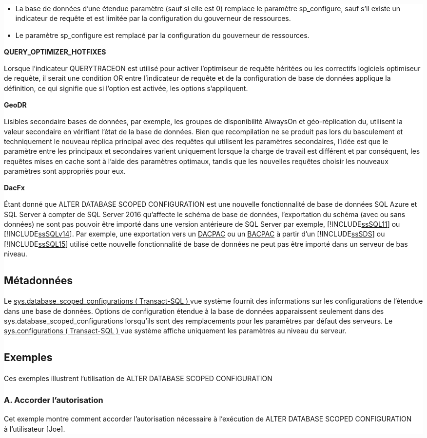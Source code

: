 -   La base de données d’une étendue paramètre (sauf si elle est 0) remplace le paramètre sp_configure, sauf s’il existe un indicateur de requête et est limitée par la configuration du gouverneur de ressources.  
  
-   Le paramètre sp_configure est remplacé par la configuration du gouverneur de ressources.  
  
**QUERY_OPTIMIZER_HOTFIXES**  
  
 Lorsque l’indicateur QUERYTRACEON est utilisé pour activer l’optimiseur de requête héritées ou les correctifs logiciels optimiseur de requête, il serait une condition OR entre l’indicateur de requête et de la configuration de base de données applique la définition, ce qui signifie que si l’option est activée, les options s’appliquent.  
  
**GeoDR**  
  
 Lisibles secondaire bases de données, par exemple, les groupes de disponibilité AlwaysOn et géo-réplication du, utilisent la valeur secondaire en vérifiant l’état de la base de données. Bien que recompilation ne se produit pas lors du basculement et techniquement le nouveau réplica principal avec des requêtes qui utilisent les paramètres secondaires, l’idée est que le paramètre entre les principaux et secondaires varient uniquement lorsque la charge de travail est différent et par conséquent, les requêtes mises en cache sont à l’aide des paramètres optimaux, tandis que les nouvelles requêtes choisir les nouveaux paramètres sont appropriés pour eux.  
  
**DacFx**  
  
 Étant donné que ALTER DATABASE SCOPED CONFIGURATION est une nouvelle fonctionnalité de base de données SQL Azure et SQL Server à compter de SQL Server 2016 qu’affecte le schéma de base de données, l’exportation du schéma (avec ou sans données) ne sont pas pouvoir être importé dans une version antérieure de SQL Server par exemple, [!INCLUDE[ssSQL11](../../includes/sssql11-md.md)] ou [!INCLUDE[ssSQLv14](../../includes/sssqlv14-md.md)]. Par exemple, une exportation vers un [DACPAC](https://msdn.microsoft.com/library/ee210546.aspx#Anchor_3) ou un [BACPAC](https://msdn.microsoft.com/library/ee210546.aspx#Anchor_4) à partir d’un [!INCLUDE[ssSDS](../../includes/sssds-md.md)] ou [!INCLUDE[ssSQL15](../../includes/sssql15-md.md)] utilisé cette nouvelle fonctionnalité de base de données ne peut pas être importé dans un serveur de bas niveau.  
  
## <a name="metadata"></a>Métadonnées  

Le [sys.database_scoped_configurations &#40; Transact-SQL &#41; ](../../relational-databases/system-catalog-views/sys-database-scoped-configurations-transact-sql.md) vue système fournit des informations sur les configurations de l’étendue dans une base de données. Options de configuration étendue à la base de données apparaissent seulement dans des sys.database_scoped_configurations lorsqu’ils sont des remplacements pour les paramètres par défaut des serveurs. Le [sys.configurations &#40; Transact-SQL &#41; ](../../relational-databases/system-catalog-views/sys-configurations-transact-sql.md) vue système affiche uniquement les paramètres au niveau du serveur.  
  
## <a name="examples"></a>Exemples  
Ces exemples illustrent l’utilisation de ALTER DATABASE SCOPED CONFIGURATION  
  
### <a name="a-grant-permission"></a>A. Accorder l’autorisation  

Cet exemple montre comment accorder l’autorisation nécessaire à l’exécution de ALTER DATABASE SCOPED CONFIGURATION     
à l’utilisateur [Joe].  
  